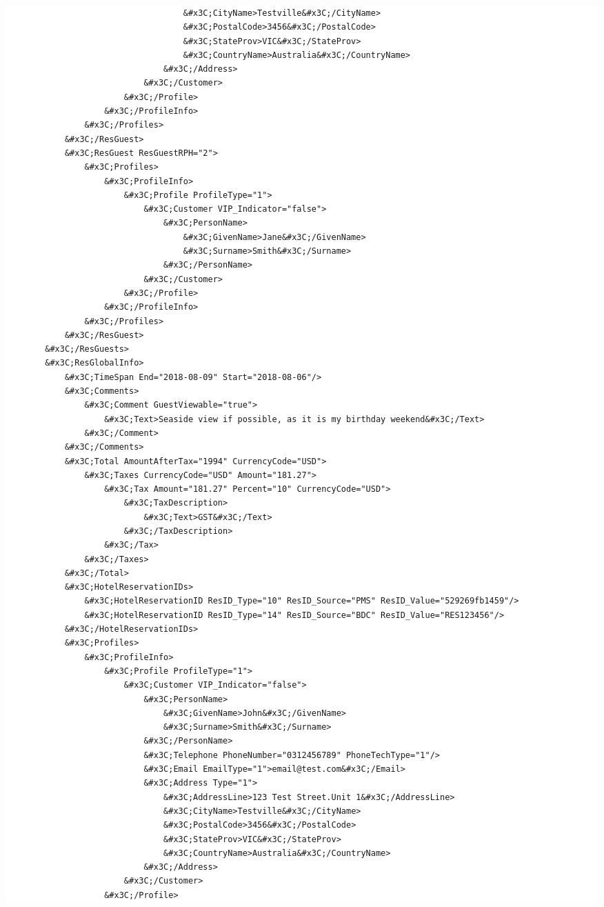                                         &#x3C;CityName>Testville&#x3C;/CityName>
                                        &#x3C;PostalCode>3456&#x3C;/PostalCode>
                                        &#x3C;StateProv>VIC&#x3C;/StateProv>
                                        &#x3C;CountryName>Australia&#x3C;/CountryName>
                                    &#x3C;/Address>
                                &#x3C;/Customer>
                            &#x3C;/Profile>
                        &#x3C;/ProfileInfo>
                    &#x3C;/Profiles>
                &#x3C;/ResGuest>
                &#x3C;ResGuest ResGuestRPH="2">
                    &#x3C;Profiles>
                        &#x3C;ProfileInfo>
                            &#x3C;Profile ProfileType="1">
                                &#x3C;Customer VIP_Indicator="false">
                                    &#x3C;PersonName>
                                        &#x3C;GivenName>Jane&#x3C;/GivenName>
                                        &#x3C;Surname>Smith&#x3C;/Surname>
                                    &#x3C;/PersonName>
                                &#x3C;/Customer>
                            &#x3C;/Profile>
                        &#x3C;/ProfileInfo>
                    &#x3C;/Profiles>
                &#x3C;/ResGuest>
            &#x3C;/ResGuests>
            &#x3C;ResGlobalInfo>
                &#x3C;TimeSpan End="2018-08-09" Start="2018-08-06"/>
                &#x3C;Comments>
                    &#x3C;Comment GuestViewable="true">
                        &#x3C;Text>Seaside view if possible, as it is my birthday weekend&#x3C;/Text>
                    &#x3C;/Comment>
                &#x3C;/Comments>
                &#x3C;Total AmountAfterTax="1994" CurrencyCode="USD">
                    &#x3C;Taxes CurrencyCode="USD" Amount="181.27">
                        &#x3C;Tax Amount="181.27" Percent="10" CurrencyCode="USD">
                            &#x3C;TaxDescription>
                                &#x3C;Text>GST&#x3C;/Text>
                            &#x3C;/TaxDescription>
                        &#x3C;/Tax>
                    &#x3C;/Taxes>
                &#x3C;/Total>
                &#x3C;HotelReservationIDs>
                    &#x3C;HotelReservationID ResID_Type="10" ResID_Source="PMS" ResID_Value="529269fb1459"/>
                    &#x3C;HotelReservationID ResID_Type="14" ResID_Source="BDC" ResID_Value="RES123456"/>
                &#x3C;/HotelReservationIDs>
                &#x3C;Profiles>
                    &#x3C;ProfileInfo>
                        &#x3C;Profile ProfileType="1">
                            &#x3C;Customer VIP_Indicator="false">
                                &#x3C;PersonName>
                                    &#x3C;GivenName>John&#x3C;/GivenName>
                                    &#x3C;Surname>Smith&#x3C;/Surname>
                                &#x3C;/PersonName>
                                &#x3C;Telephone PhoneNumber="0312456789" PhoneTechType="1"/>
                                &#x3C;Email EmailType="1">email@test.com&#x3C;/Email>
                                &#x3C;Address Type="1">
                                    &#x3C;AddressLine>123 Test Street.Unit 1&#x3C;/AddressLine>
                                    &#x3C;CityName>Testville&#x3C;/CityName>
                                    &#x3C;PostalCode>3456&#x3C;/PostalCode>
                                    &#x3C;StateProv>VIC&#x3C;/StateProv>
                                    &#x3C;CountryName>Australia&#x3C;/CountryName>
                                &#x3C;/Address>
                            &#x3C;/Customer>
                        &#x3C;/Profile>